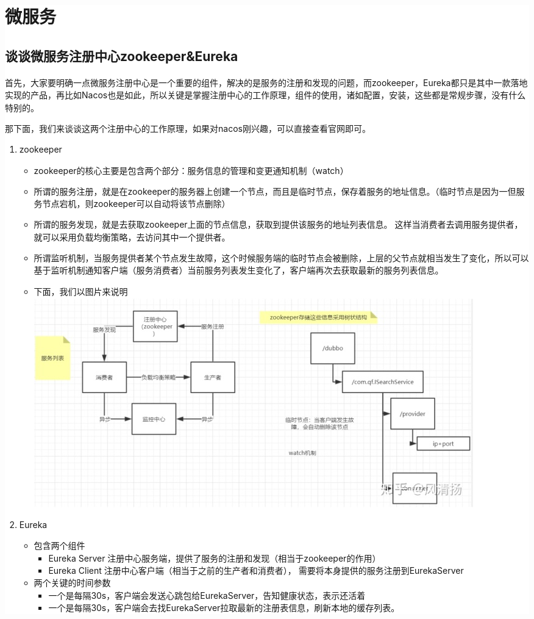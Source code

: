 # 微服务

## 谈谈微服务注册中心zookeeper&Eureka

首先，大家要明确一点微服务注册中心是一个重要的组件，解决的是服务的注册和发现的问题，而zookeeper，Eureka都只是其中一款落地实现的产品，再比如Nacos也是如此，所以关键是掌握注册中心的工作原理，组件的使用，诸如配置，安装，这些都是常规步骤，没有什么特别的。

那下面，我们来谈谈这两个注册中心的工作原理，如果对nacos刚兴趣，可以直接查看官网即可。

1. zookeeper
   - zookeeper的核心主要是包含两个部分：服务信息的管理和变更通知机制（watch）

   - 所谓的服务注册，就是在zookeeper的服务器上创建一个节点，而且是临时节点，保存着服务的地址信息。（临时节点是因为一但服务节点宕机，则zookeeper可以自动将该节点删除）

   - 所谓的服务发现，就是去获取zookeeper上面的节点信息，获取到提供该服务的地址列表信息。 这样当消费者去调用服务提供者，就可以采用负载均衡策略，去访问其中一个提供者。

   - 所谓监听机制，当服务提供者某个节点发生故障，这个时候服务端的临时节点会被删除，上层的父节点就相当发生了变化，所以可以基于监听机制通知客户端（服务消费者）当前服务列表发生变化了，客户端再次去获取最新的服务列表信息。

   - 下面，我们以图片来说明
   ![zookeeper注册中心](assets/b8937fe64a2525eb468ec8e8c9e678f0fa70a1b4edfbb8c8252bc85ea30da86e.png)  

2. Eureka
   - 包含两个组件
     - Eureka Server 注册中心服务端，提供了服务的注册和发现（相当于zookeeper的作用）
     - Eureka Client 注册中心客户端（相当于之前的生产者和消费者）， 需要将本身提供的服务注册到EurekaServer
   - 两个关键的时间参数
     - 一个是每隔30s，客户端会发送心跳包给EurekaServer，告知健康状态，表示还活着
     - 一个是每隔30s，客户端会去找EurekaServer拉取最新的注册表信息，刷新本地的缓存列表。